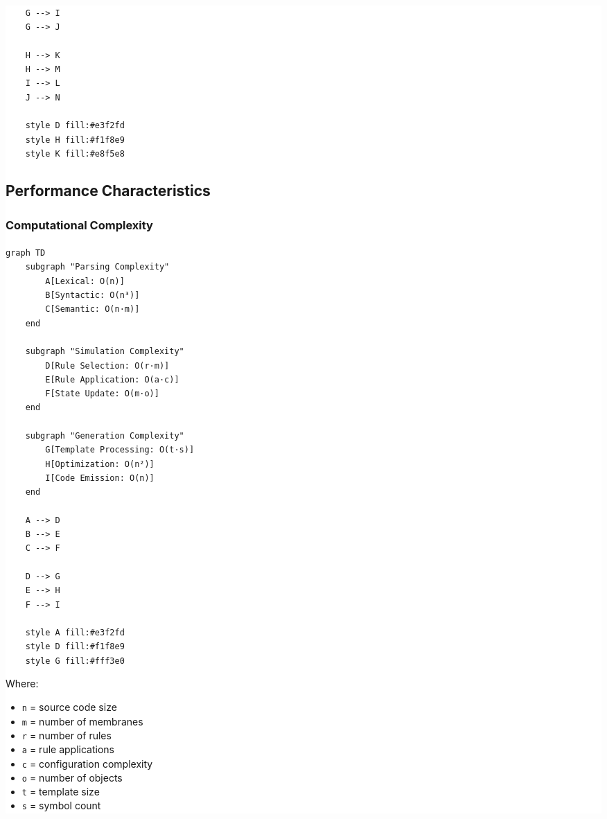 ```mermaid
    G --> I
    G --> J
    
    H --> K
    H --> M
    I --> L
    J --> N
    
    style D fill:#e3f2fd
    style H fill:#f1f8e9
    style K fill:#e8f5e8
```

## Performance Characteristics

### Computational Complexity

```mermaid
graph TD
    subgraph "Parsing Complexity"
        A[Lexical: O(n)]
        B[Syntactic: O(n³)]
        C[Semantic: O(n·m)]
    end
    
    subgraph "Simulation Complexity"
        D[Rule Selection: O(r·m)]
        E[Rule Application: O(a·c)]
        F[State Update: O(m·o)]
    end
    
    subgraph "Generation Complexity"
        G[Template Processing: O(t·s)]
        H[Optimization: O(n²)]
        I[Code Emission: O(n)]
    end
    
    A --> D
    B --> E
    C --> F
    
    D --> G
    E --> H
    F --> I
    
    style A fill:#e3f2fd
    style D fill:#f1f8e9
    style G fill:#fff3e0
```

Where:
- `n` = source code size
- `m` = number of membranes
- `r` = number of rules
- `a` = rule applications
- `c` = configuration complexity
- `o` = number of objects
- `t` = template size
- `s` = symbol count
